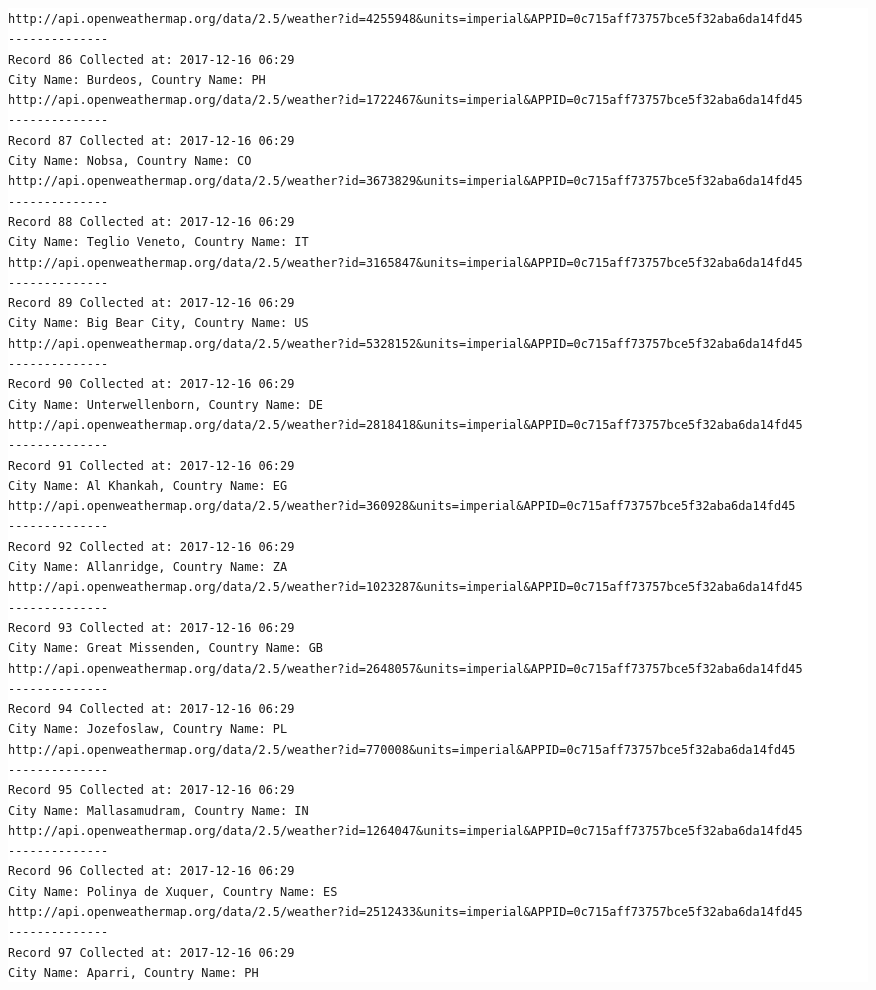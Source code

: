     http://api.openweathermap.org/data/2.5/weather?id=4255948&units=imperial&APPID=0c715aff73757bce5f32aba6da14fd45
    --------------
    Record 86 Collected at: 2017-12-16 06:29
    City Name: Burdeos, Country Name: PH
    http://api.openweathermap.org/data/2.5/weather?id=1722467&units=imperial&APPID=0c715aff73757bce5f32aba6da14fd45
    --------------
    Record 87 Collected at: 2017-12-16 06:29
    City Name: Nobsa, Country Name: CO
    http://api.openweathermap.org/data/2.5/weather?id=3673829&units=imperial&APPID=0c715aff73757bce5f32aba6da14fd45
    --------------
    Record 88 Collected at: 2017-12-16 06:29
    City Name: Teglio Veneto, Country Name: IT
    http://api.openweathermap.org/data/2.5/weather?id=3165847&units=imperial&APPID=0c715aff73757bce5f32aba6da14fd45
    --------------
    Record 89 Collected at: 2017-12-16 06:29
    City Name: Big Bear City, Country Name: US
    http://api.openweathermap.org/data/2.5/weather?id=5328152&units=imperial&APPID=0c715aff73757bce5f32aba6da14fd45
    --------------
    Record 90 Collected at: 2017-12-16 06:29
    City Name: Unterwellenborn, Country Name: DE
    http://api.openweathermap.org/data/2.5/weather?id=2818418&units=imperial&APPID=0c715aff73757bce5f32aba6da14fd45
    --------------
    Record 91 Collected at: 2017-12-16 06:29
    City Name: Al Khankah, Country Name: EG
    http://api.openweathermap.org/data/2.5/weather?id=360928&units=imperial&APPID=0c715aff73757bce5f32aba6da14fd45
    --------------
    Record 92 Collected at: 2017-12-16 06:29
    City Name: Allanridge, Country Name: ZA
    http://api.openweathermap.org/data/2.5/weather?id=1023287&units=imperial&APPID=0c715aff73757bce5f32aba6da14fd45
    --------------
    Record 93 Collected at: 2017-12-16 06:29
    City Name: Great Missenden, Country Name: GB
    http://api.openweathermap.org/data/2.5/weather?id=2648057&units=imperial&APPID=0c715aff73757bce5f32aba6da14fd45
    --------------
    Record 94 Collected at: 2017-12-16 06:29
    City Name: Jozefoslaw, Country Name: PL
    http://api.openweathermap.org/data/2.5/weather?id=770008&units=imperial&APPID=0c715aff73757bce5f32aba6da14fd45
    --------------
    Record 95 Collected at: 2017-12-16 06:29
    City Name: Mallasamudram, Country Name: IN
    http://api.openweathermap.org/data/2.5/weather?id=1264047&units=imperial&APPID=0c715aff73757bce5f32aba6da14fd45
    --------------
    Record 96 Collected at: 2017-12-16 06:29
    City Name: Polinya de Xuquer, Country Name: ES
    http://api.openweathermap.org/data/2.5/weather?id=2512433&units=imperial&APPID=0c715aff73757bce5f32aba6da14fd45
    --------------
    Record 97 Collected at: 2017-12-16 06:29
    City Name: Aparri, Country Name: PH